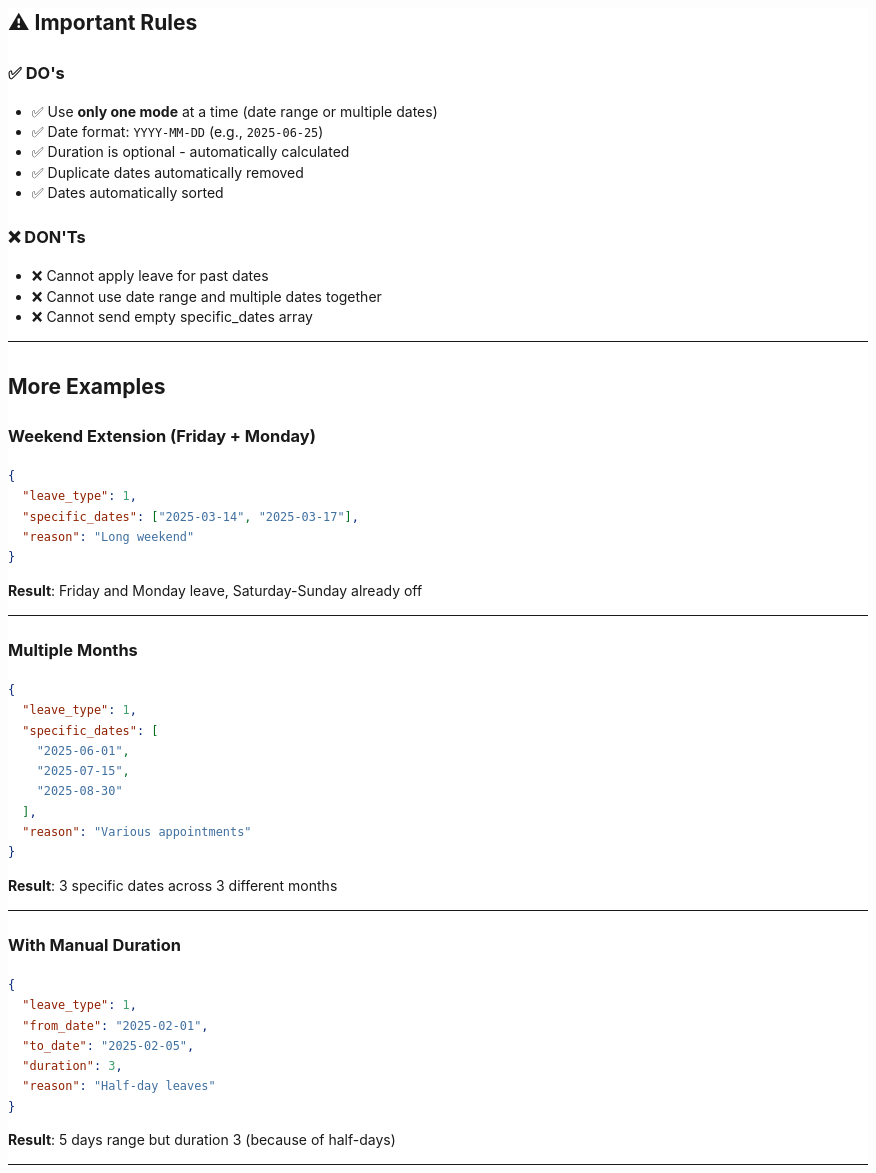 ## ⚠️ Important Rules

### ✅ DO's
- ✅ Use **only one mode** at a time (date range or multiple dates)
- ✅ Date format: `YYYY-MM-DD` (e.g., `2025-06-25`)
- ✅ Duration is optional - automatically calculated
- ✅ Duplicate dates automatically removed
- ✅ Dates automatically sorted

### ❌ DON'Ts
- ❌ Cannot apply leave for past dates
- ❌ Cannot use date range and multiple dates together
- ❌ Cannot send empty specific_dates array

---

## More Examples

### Weekend Extension (Friday + Monday)
```json
{
  "leave_type": 1,
  "specific_dates": ["2025-03-14", "2025-03-17"],
  "reason": "Long weekend"
}
```
**Result**: Friday and Monday leave, Saturday-Sunday already off

---

### Multiple Months
```json
{
  "leave_type": 1,
  "specific_dates": [
    "2025-06-01",
    "2025-07-15",
    "2025-08-30"
  ],
  "reason": "Various appointments"
}
```
**Result**: 3 specific dates across 3 different months

---

### With Manual Duration
```json
{
  "leave_type": 1,
  "from_date": "2025-02-01",
  "to_date": "2025-02-05",
  "duration": 3,
  "reason": "Half-day leaves"
}
```
**Result**: 5 days range but duration 3 (because of half-days)

---